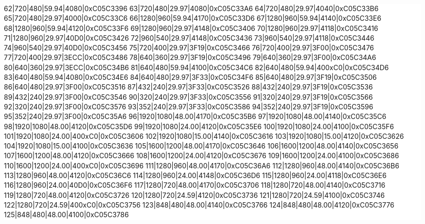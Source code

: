 62|720|480|59.94|4080|0xC05C3396
63|720|480|29.97|4080|0xC05C33A6
64|720|480|29.97|4040|0xC05C33B6
65|720|480|29.97|4000|0xC05C33C6
66|1280|960|59.94|4170|0xC05C33D6
67|1280|960|59.94|4140|0xC05C33E6
68|1280|960|59.94|4120|0xC05C33F6
69|1280|960|29.97|4148|0xC05C3406
70|1280|960|29.97|4118|0xC05C3416
71|1280|960|29.97|40D0|0xC05C3426
72|960|540|29.97|4148|0xC05C3436
73|960|540|29.97|4118|0xC05C3446
74|960|540|29.97|40D0|0xC05C3456
75|720|400|29.97|3F19|0xC05C3466
76|720|400|29.97|3F00|0xC05C3476
77|720|400|29.97|3ECC|0xC05C3486
78|640|360|29.97|3F19|0xC05C3496
79|640|360|29.97|3F00|0xC05C34A6
80|640|360|29.97|3ECC|0xC05C34B6
81|640|480|59.94|4100|0xC05C34C6
82|640|480|59.94|400xC0|0xC05C34D6
83|640|480|59.94|4080|0xC05C34E6
84|640|480|29.97|3F33|0xC05C34F6
85|640|480|29.97|3F19|0xC05C3506
86|640|480|29.97|3F00|0xC05C3516
87|432|240|29.97|3F33|0xC05C3526
88|432|240|29.97|3F19|0xC05C3536
89|432|240|29.97|3F00|0xC05C3546
90|320|240|29.97|3F33|0xC05C3556
91|320|240|29.97|3F19|0xC05C3566
92|320|240|29.97|3F00|0xC05C3576
93|352|240|29.97|3F33|0xC05C3586
94|352|240|29.97|3F19|0xC05C3596
95|352|240|29.97|3F00|0xC05C35A6
96|1920|1080|48.00|4170|0xC05C35B6
97|1920|1080|48.00|4140|0xC05C35C6
98|1920|1080|48.00|4120|0xC05C35D6
99|1920|1080|24.00|4120|0xC05C35E6
100|1920|1080|24.00|4100|0xC05C35F6
101|1920|1080|24.00|400xC0|0xC05C3606
102|1920|1080|15.00|4140|0xC05C3616
103|1920|1080|15.00|4120|0xC05C3626
104|1920|1080|15.00|4100|0xC05C3636
105|1600|1200|48.00|4170|0xC05C3646
106|1600|1200|48.00|4140|0xC05C3656
107|1600|1200|48.00|4120|0xC05C3666
108|1600|1200|24.00|4120|0xC05C3676
109|1600|1200|24.00|4100|0xC05C3686
110|1600|1200|24.00|400xC0|0xC05C3696
111|1280|960|48.00|4170|0xC05C36A6
112|1280|960|48.00|4140|0xC05C36B6
113|1280|960|48.00|4120|0xC05C36C6
114|1280|960|24.00|4148|0xC05C36D6
115|1280|960|24.00|4118|0xC05C36E6
116|1280|960|24.00|40D0|0xC05C36F6
117|1280|720|48.00|4170|0xC05C3706
118|1280|720|48.00|4140|0xC05C3716
119|1280|720|48.00|4120|0xC05C3726
120|1280|720|24.59|4120|0xC05C3736
121|1280|720|24.59|4100|0xC05C3746
122|1280|720|24.59|400xC0|0xC05C3756
123|848|480|48.00|4140|0xC05C3766
124|848|480|48.00|4120|0xC05C3776
125|848|480|48.00|4100|0xC05C3786